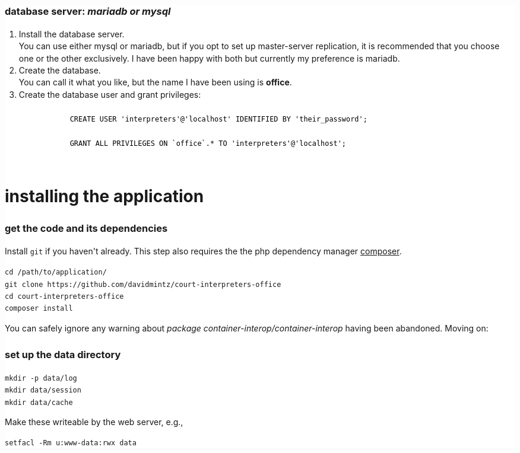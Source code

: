 ###  <span id="database">database server: *mariadb or mysql*</span>
<ol>
    <li>Install the database server.<br>
        You can use either mysql or mariadb, but if you opt to set up master-server replication, it is recommended 
        that you choose one or the other exclusively. I have been happy with both but currently my preference is mariadb. 
    </li>
    <li>Create the database.<br>You can call it what you like, but the name I have been using is <strong>office</strong>.</li>
    <li>Create the database user and grant privileges:<br>  
        <code style="color:black">
            CREATE USER 'interpreters'@'localhost' IDENTIFIED BY 'their_password';<br>
            GRANT ALL PRIVILEGES ON `office`.* TO 'interpreters'@'localhost';
        </code>
    </li>
</ol>
 <div class="border border-info rounded sm-shadow py-2 bg-light px-3 mb-3" hidden>
    A non-root user needing to set up and maintain <span class="text-monospace">InterpretersOffice</span> will need
    <ul>
        <li>a mysql user account with permissions to create the database</li>
        <li>permissions to edit the database server configuration files</li>        
        <li>permissions to stop, start, reload the database server</li>
    </ul>
</div>

# <span id="installation">installing the application</span>

### get the code and its dependencies

Install <code>git</code> if you haven't already. This step also requires the
the php dependency manager [composer](https://getcomposer.org). 

```
cd /path/to/application/
git clone https://github.com/davidmintz/court-interpreters-office
cd court-interpreters-office
composer install
```
You can safely ignore any warning about *package container-interop/container-interop* having been abandoned. Moving on:

### set up the data directory
```
mkdir -p data/log
mkdir data/session
mkdir data/cache
```
Make these writeable by the web server, e.g.,
```
setfacl -Rm u:www-data:rwx data
```
